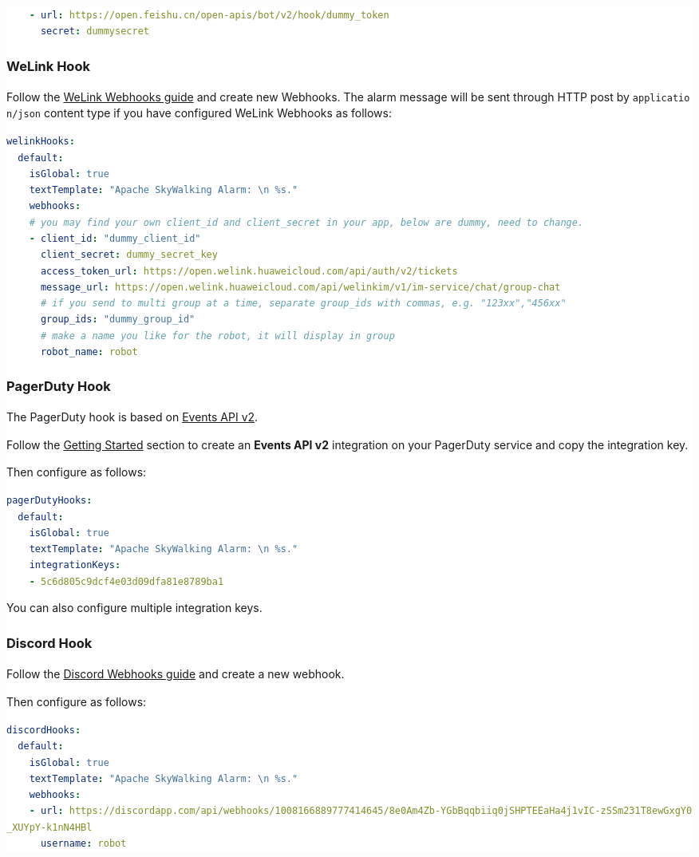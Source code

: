```yml
    - url: https://open.feishu.cn/open-apis/bot/v2/hook/dummy_token
      secret: dummysecret
```

### WeLink Hook
Follow the [WeLink Webhooks guide](https://open.welink.huaweicloud.com/apiexplorer/#/apiexplorer?type=internal&method=POST&path=/welinkim/v1/im-service/chat/group-chat) and create new Webhooks.
The alarm message will be sent through HTTP post by `application/json` content type if you have configured WeLink Webhooks as follows:
```yml
welinkHooks:
  default:
    isGlobal: true
    textTemplate: "Apache SkyWalking Alarm: \n %s."
    webhooks:
    # you may find your own client_id and client_secret in your app, below are dummy, need to change.
    - client_id: "dummy_client_id"
      client_secret: dummy_secret_key
      access_token_url: https://open.welink.huaweicloud.com/api/auth/v2/tickets
      message_url: https://open.welink.huaweicloud.com/api/welinkim/v1/im-service/chat/group-chat
      # if you send to multi group at a time, separate group_ids with commas, e.g. "123xx","456xx"
      group_ids: "dummy_group_id"
      # make a name you like for the robot, it will display in group
      robot_name: robot
```


### PagerDuty Hook
The PagerDuty hook is based on [Events API v2](https://developer.pagerduty.com/docs/ZG9jOjExMDI5NTgw-events-api-v2-overview).

Follow the [Getting Started](https://developer.pagerduty.com/docs/ZG9jOjExMDI5NTgw-events-api-v2-overview#getting-started) section to create an **Events API v2** integration on your PagerDuty service and copy the integration key.

Then configure as follows:
```yml
pagerDutyHooks:
  default:
    isGlobal: true
    textTemplate: "Apache SkyWalking Alarm: \n %s."
    integrationKeys:
    - 5c6d805c9dcf4e03d09dfa81e8789ba1
```

You can also configure multiple integration keys.

### Discord Hook
Follow the [Discord Webhooks guide](https://support.discord.com/hc/en-us/articles/228383668-Intro-to-Webhooks) and create a new webhook.

Then configure as follows:
```yml
discordHooks:
  default:
    isGlobal: true
    textTemplate: "Apache SkyWalking Alarm: \n %s."
    webhooks:
    - url: https://discordapp.com/api/webhooks/1008166889777414645/8e0Am4Zb-YGbBqqbiiq0jSHPTEEaHa4j1vIC-zSSm231T8ewGxgY0_XUYpY-k1nN4HBl
      username: robot
```
